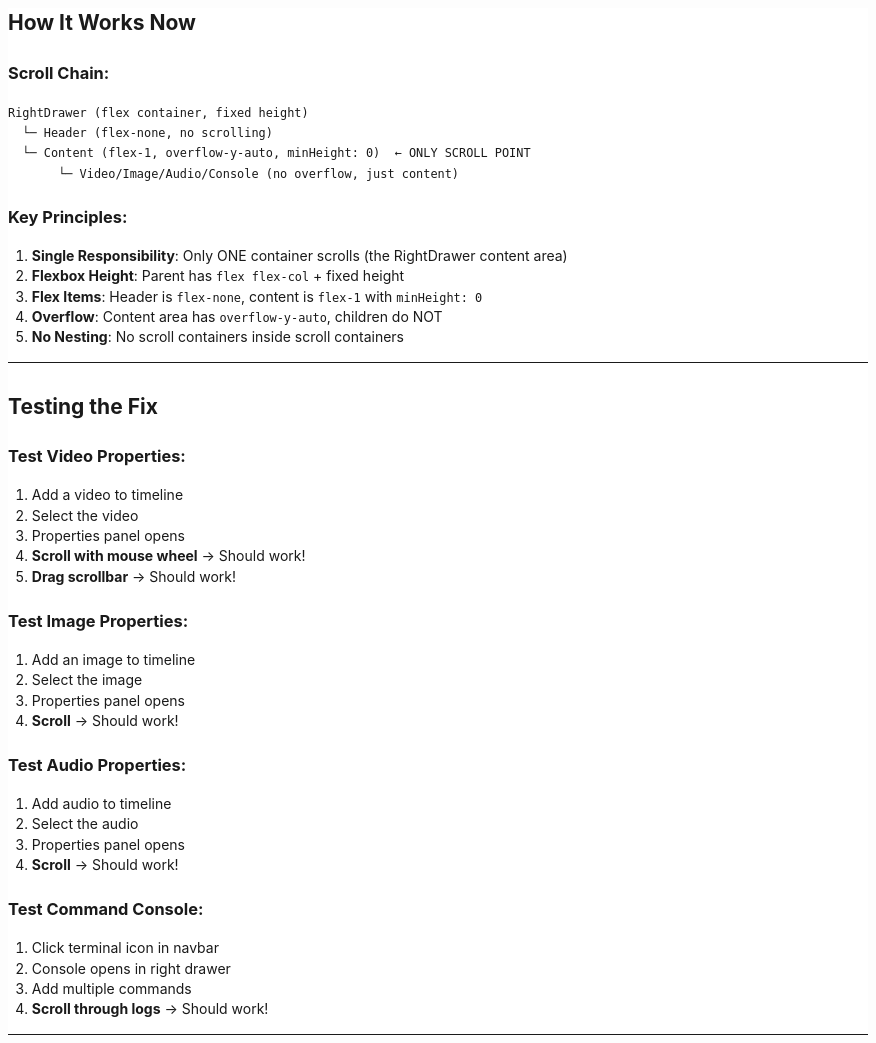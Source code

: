 
## How It Works Now

### Scroll Chain:
```
RightDrawer (flex container, fixed height)
  └─ Header (flex-none, no scrolling)
  └─ Content (flex-1, overflow-y-auto, minHeight: 0)  ← ONLY SCROLL POINT
       └─ Video/Image/Audio/Console (no overflow, just content)
```

### Key Principles:

1. **Single Responsibility**: Only ONE container scrolls (the RightDrawer content area)
2. **Flexbox Height**: Parent has `flex flex-col` + fixed height
3. **Flex Items**: Header is `flex-none`, content is `flex-1` with `minHeight: 0`
4. **Overflow**: Content area has `overflow-y-auto`, children do NOT
5. **No Nesting**: No scroll containers inside scroll containers

---

## Testing the Fix

### Test Video Properties:
1. Add a video to timeline
2. Select the video
3. Properties panel opens
4. **Scroll with mouse wheel** → Should work!
5. **Drag scrollbar** → Should work!

### Test Image Properties:
1. Add an image to timeline
2. Select the image
3. Properties panel opens
4. **Scroll** → Should work!

### Test Audio Properties:
1. Add audio to timeline
2. Select the audio
3. Properties panel opens
4. **Scroll** → Should work!

### Test Command Console:
1. Click terminal icon in navbar
2. Console opens in right drawer
3. Add multiple commands
4. **Scroll through logs** → Should work!

---
